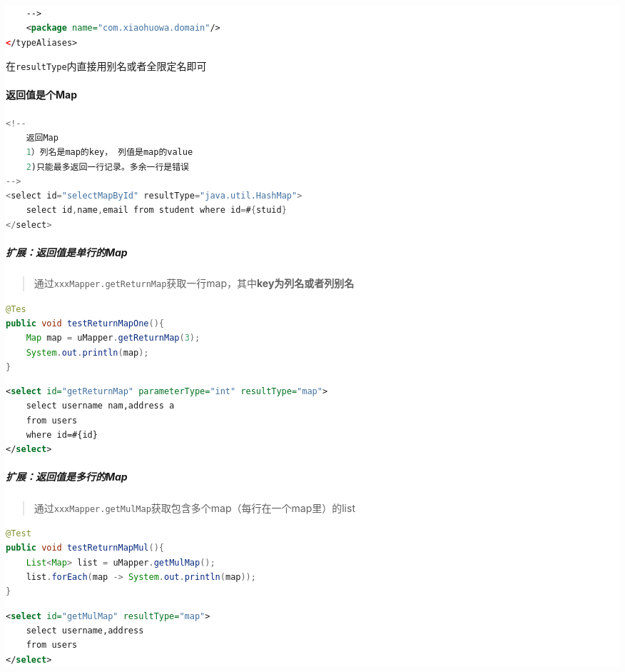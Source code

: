 ```xml
    -->
    <package name="com.xiaohuowa.domain"/>
</typeAliases>
```

在`resultType`内直接用别名或者全限定名即可



#### 返回值是个Map

```java
<!--
    返回Map
    1）列名是map的key， 列值是map的value
    2)只能最多返回一行记录。多余一行是错误
-->
<select id="selectMapById" resultType="java.util.HashMap">
    select id,name,email from student where id=#{stuid}
</select>
```



##### 扩展：返回值是单行的Map

> 通过`xxxMapper.getReturnMap`获取一行map，其中**key为列名或者列别名**

```java
@Tes
public void testReturnMapOne(){
    Map map = uMapper.getReturnMap(3);
    System.out.println(map);
}
```

~~~xml
<select id="getReturnMap" parameterType="int" resultType="map">
    select username nam,address a
    from users
    where id=#{id}
</select>
~~~



##### 扩展：返回值是多行的Map

> 通过`xxxMapper.getMulMap`获取包含多个map（每行在一个map里）的list

~~~java
@Test
public void testReturnMapMul(){
    List<Map> list = uMapper.getMulMap();
    list.forEach(map -> System.out.println(map));
}
~~~

~~~xml
<select id="getMulMap" resultType="map">
    select username,address
    from users
</select>
~~~
